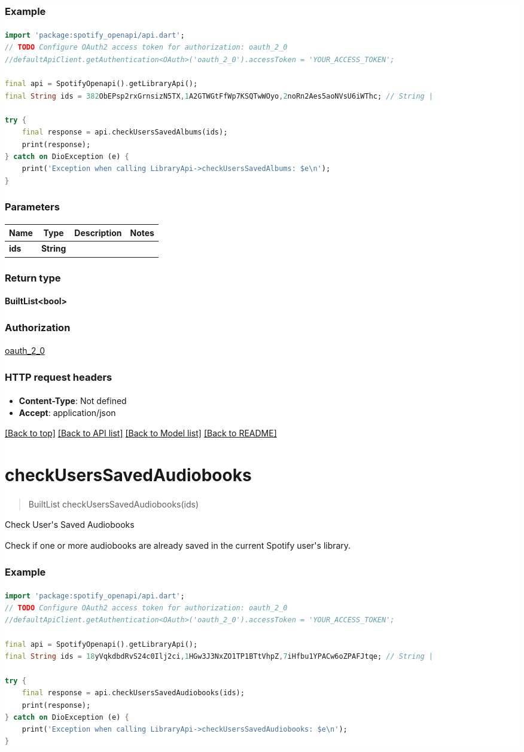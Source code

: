### Example
```dart
import 'package:spotify_openapi/api.dart';
// TODO Configure OAuth2 access token for authorization: oauth_2_0
//defaultApiClient.getAuthentication<OAuth>('oauth_2_0').accessToken = 'YOUR_ACCESS_TOKEN';

final api = SpotifyOpenapi().getLibraryApi();
final String ids = 382ObEPsp2rxGrnsizN5TX,1A2GTWGtFfWp7KSQTwWOyo,2noRn2Aes5aoNVsU6iWThc; // String | 

try {
    final response = api.checkUsersSavedAlbums(ids);
    print(response);
} catch on DioException (e) {
    print('Exception when calling LibraryApi->checkUsersSavedAlbums: $e\n');
}
```

### Parameters

Name | Type | Description  | Notes
------------- | ------------- | ------------- | -------------
 **ids** | **String**|  | 

### Return type

**BuiltList&lt;bool&gt;**

### Authorization

[oauth_2_0](../README.md#oauth_2_0)

### HTTP request headers

 - **Content-Type**: Not defined
 - **Accept**: application/json

[[Back to top]](#) [[Back to API list]](../README.md#documentation-for-api-endpoints) [[Back to Model list]](../README.md#documentation-for-models) [[Back to README]](../README.md)

# **checkUsersSavedAudiobooks**
> BuiltList<bool> checkUsersSavedAudiobooks(ids)

Check User's Saved Audiobooks 

Check if one or more audiobooks are already saved in the current Spotify user's library. 

### Example
```dart
import 'package:spotify_openapi/api.dart';
// TODO Configure OAuth2 access token for authorization: oauth_2_0
//defaultApiClient.getAuthentication<OAuth>('oauth_2_0').accessToken = 'YOUR_ACCESS_TOKEN';

final api = SpotifyOpenapi().getLibraryApi();
final String ids = 18yVqkdbdRvS24c0Ilj2ci,1HGw3J3NxZO1TP1BTtVhpZ,7iHfbu1YPACw6oZPAFJtqe; // String | 

try {
    final response = api.checkUsersSavedAudiobooks(ids);
    print(response);
} catch on DioException (e) {
    print('Exception when calling LibraryApi->checkUsersSavedAudiobooks: $e\n');
}
```
